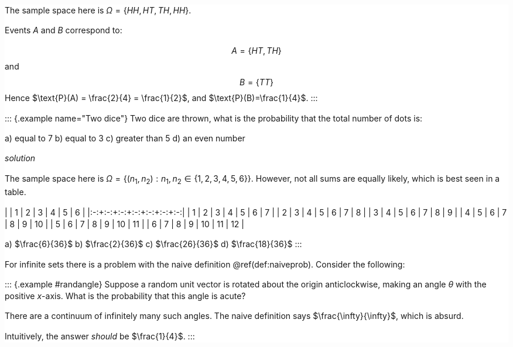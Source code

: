 The sample space here is $\Omega = \{HH, HT, TH, HH\}$.

Events $A$ and $B$ correspond to:

$$A = \{HT, TH\}$$
and 
$$B = \{ TT \}$$
Hence $\text{P}(A) = \frac{2}{4} = \frac{1}{2}$, and $\text{P}(B)=\frac{1}{4}$.
:::


::: {.example name="Two dice"}
Two dice are thrown, what is the probability that the total number of dots is:

a) equal to $7$
b) equal to $3$
c) greater than $5$
d) an even number

_solution_

The sample space here is $\Omega = \{ (n_1,n_2) : n_1 , n_2 \in \{1,2,3,4,5,6 \} \}$. However, not all sums are equally likely, which is best seen in a table.

|   | 1 | 2 | 3 | 4 | 5 | 6 |
|:-:+:-:+:-:+:-:+:-:+:-:+:-:|
| 1 | 2 | 3 | 4 | 5 | 6 | 7 |
| 2 | 3 | 4 | 5 | 6 | 7 | 8 |
| 3 | 4 | 5 | 6 | 7 | 8 | 9 |
| 4 | 5 | 6 | 7 | 8 | 9 | 10 |
| 5 | 6 | 7 | 8 | 9 | 10 | 11 |
| 6 | 7 | 8 | 9 | 10 | 11 | 12 |

a) $\frac{6}{36}$
b) $\frac{2}{36}$
c) $\frac{26}{36}$
d) $\frac{18}{36}$
:::

For infinite sets there is a problem with the naive definition \@ref(def:naiveprob). Consider the following:

::: {.example #randangle}
Suppose a random unit vector is rotated about the origin anticlockwise, making an angle $\theta$ with the positive $x$-axis. What is the probability that this angle is acute?

There are a continuum of infinitely many such angles. The naive definition says $\frac{\infty}{\infty}$, which is absurd.

Intuitively, the answer _should_ be $\frac{1}{4}$.
:::
